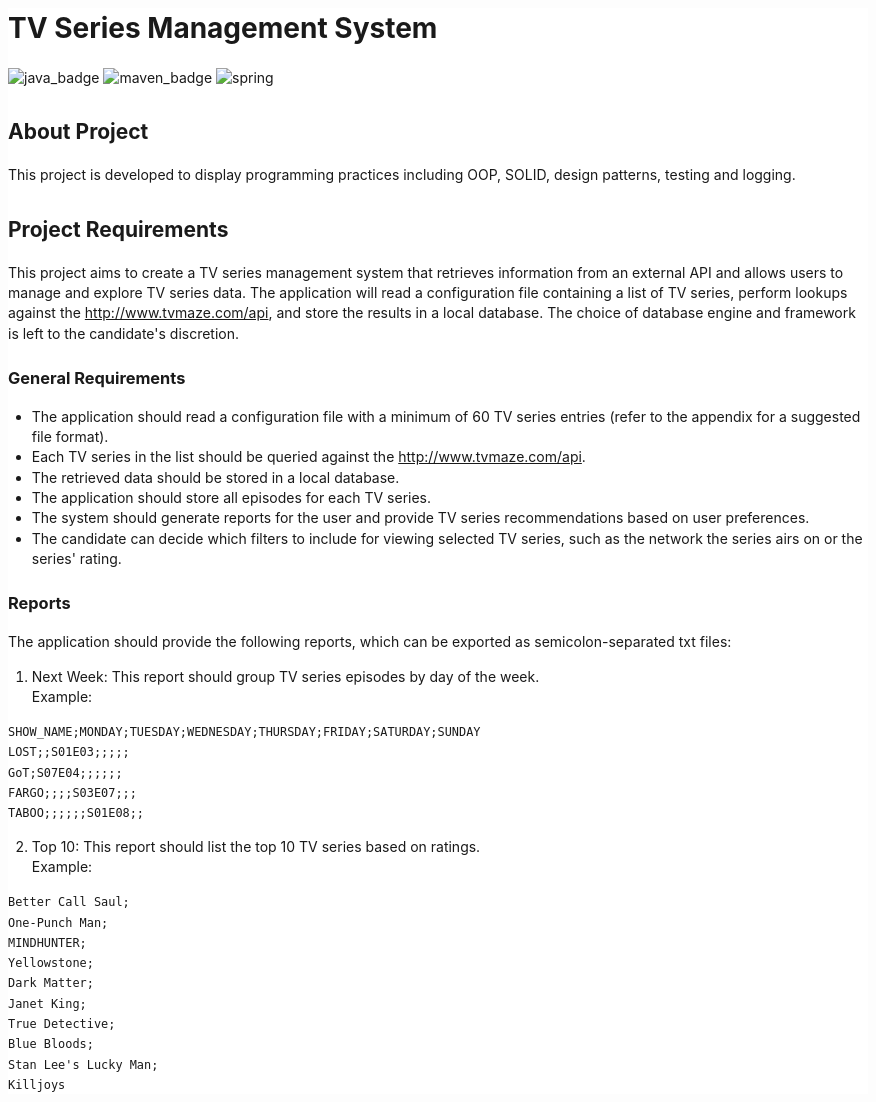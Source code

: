 # TV Series Management System
![java_badge](https://img.shields.io/badge/-Java-lightgrey?style=for-the-badge&logo=appveyor)
![maven_badge](https://img.shields.io/badge/-Maven-yellow?style=for-the-badge&logo=appveyor)
![spring](https://img.shields.io/badge/-Spring-green?style=for-the-badge&logo=appveyor)

## About Project

This project is developed to display programming practices including OOP, SOLID, design patterns, testing and logging.

## Project Requirements

This project aims to create a TV series management system that retrieves information from an external API and allows users to manage and explore
TV series data. The application will read a configuration file containing a list of TV series,
perform lookups against the http://www.tvmaze.com/api, and store the results in a local database.
The choice of database engine and framework is left to the candidate's discretion.

### General Requirements

- The application should read a configuration file with a minimum of 60 TV series entries (refer to the appendix for a suggested file format).
- Each TV series in the list should be queried against the http://www.tvmaze.com/api.
- The retrieved data should be stored in a local database.
- The application should store all episodes for each TV series.
- The system should generate reports for the user and provide TV series recommendations based on user preferences.
- The candidate can decide which filters to include for viewing selected TV series, such as the network the series airs on or the series' rating.

### Reports

The application should provide the following reports, which can be exported as semicolon-separated txt files:

1. Next Week: This report should group TV series episodes by day of the week.  
   Example:
```
SHOW_NAME;MONDAY;TUESDAY;WEDNESDAY;THURSDAY;FRIDAY;SATURDAY;SUNDAY
LOST;;S01E03;;;;;
GoT;S07E04;;;;;;
FARGO;;;;S03E07;;;
TABOO;;;;;;S01E08;;
```
2. Top 10: This report should list the top 10 TV series based on ratings.  
Example:
```
Better Call Saul;
One-Punch Man;
MINDHUNTER;
Yellowstone;
Dark Matter;
Janet King;
True Detective;
Blue Bloods;
Stan Lee's Lucky Man;
Killjoys
```
